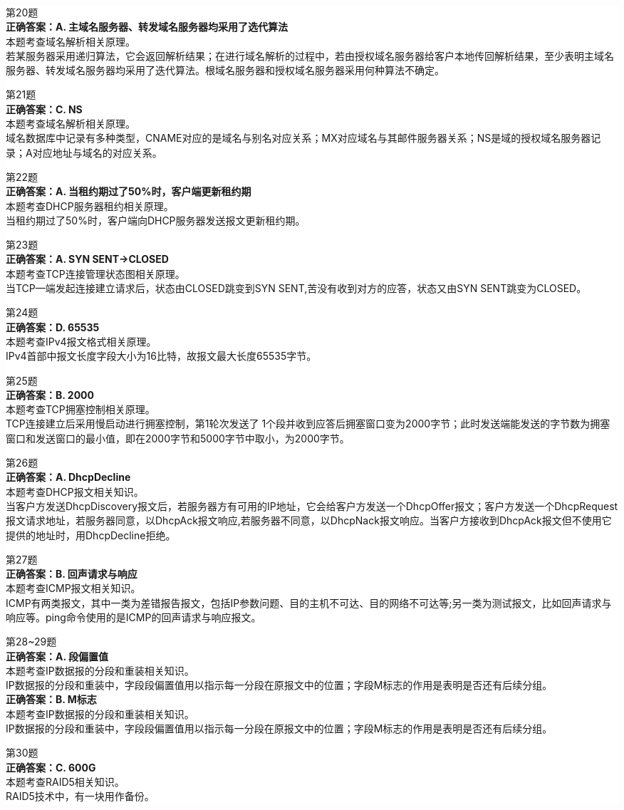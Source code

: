 第20题  
**正确答案：A. 主域名服务器、转发域名服务器均采用了选代算法**  
本题考查域名解析相关原理。  
若某服务器采用递归算法，它会返回解析结果；在进行域名解析的过程中，若由授权域名服务器给客户本地传回解析结果，至少表明主域名服务器、转发域名服务器均采用了迭代算法。根域名服务器和授权域名服务器采用何种算法不确定。  
  
第21题  
**正确答案：C. NS**  
本题考查域名解析相关原理。  
域名数据库中记录有多种类型，CNAME对应的是域名与别名对应关系；MX对应域名与其邮件服务器关系；NS是域的授权域名服务器记录；A对应地址与域名的对应关系。  
  
第22题  
**正确答案：A. 当租约期过了50%时，客户端更新租约期**  
本题考查DHCP服务器租约相关原理。  
当租约期过了50%时，客户端向DHCP服务器发送报文更新租约期。  
  
第23题  
**正确答案：A. SYN SENT→CLOSED**  
本题考查TCP连接管理状态图相关原理。  
当TCP—端发起连接建立请求后，状态由CLOSED跳变到SYN SENT,苦没有收到对方的应答，状态又由SYN SENT跳变为CLOSED。  
  
第24题  
**正确答案：D. 65535**  
本题考查IPv4报文格式相关原理。  
IPv4首部中报文长度字段大小为16比特，故报文最大长度65535字节。  
  
第25题  
**正确答案：B. 2000**  
本题考查TCP拥塞控制相关原理。  
TCP连接建立后采用慢启动进行拥塞控制，第1轮次发送了 1个段并收到应答后拥塞窗口变为2000字节；此时发送端能发送的字节数为拥塞窗口和发送窗口的最小值，即在2000字节和5000字节中取小，为2000字节。  
  
第26题  
**正确答案：A. DhcpDecline**  
本题考查DHCP报文相关知识。  
当客户方发送DhcpDiscovery报文后，若服务器方有可用的IP地址，它会给客户方发送一个DhcpOffer报文；客户方发送一个DhcpRequest报文请求地址，若服务器同意，以DhcpAck报文响应,若服务器不同意，以DhcpNack报文响应。当客户方接收到DhcpAck报文但不使用它提供的地址时，用DhcpDecline拒绝。  
  
第27题  
**正确答案：B. 回声请求与响应**  
本题考查ICMP报文相关知识。  
ICMP有两类报文，其中一类为差错报告报文，包括IP参数问题、目的主机不可达、目的网络不可达等;另一类为测试报文，比如回声请求与响应等。ping命令使用的是ICMP的回声请求与响应报文。  
  
第28~29题  
**正确答案：A. 段偏置值**  
本题考查IP数据报的分段和重装相关知识。  
IP数据报的分段和重装中，字段段偏置值用以指示每一分段在原报文中的位置；字段M标志的作用是表明是否还有后续分组。  
**正确答案：B. M标志**  
本题考查IP数据报的分段和重装相关知识。  
IP数据报的分段和重装中，字段段偏置值用以指示每一分段在原报文中的位置；字段M标志的作用是表明是否还有后续分组。  
  
第30题  
**正确答案：C. 600G**  
本题考查RAID5相关知识。  
RAID5技术中，有一块用作备份。  
  